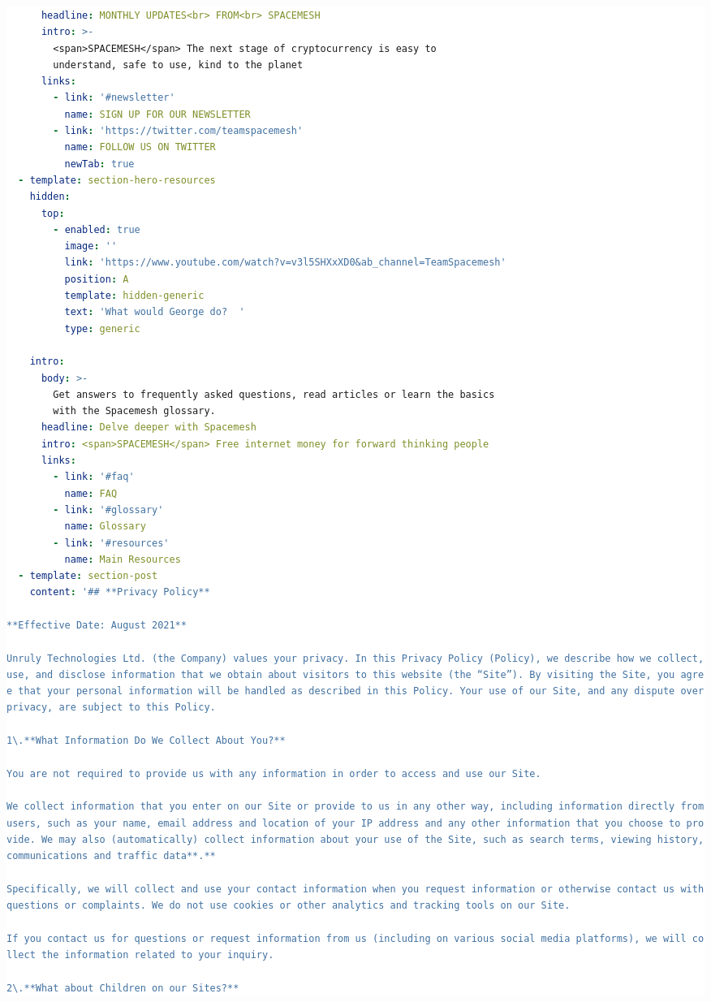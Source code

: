 ```yaml
      headline: MONTHLY UPDATES<br> FROM<br> SPACEMESH
      intro: >-
        <span>SPACEMESH</span> The next stage of cryptocurrency is easy to
        understand, safe to use, kind to the planet
      links:
        - link: '#newsletter'
          name: SIGN UP FOR OUR NEWSLETTER
        - link: 'https://twitter.com/teamspacemesh'
          name: FOLLOW US ON TWITTER
          newTab: true
  - template: section-hero-resources
    hidden:
      top:
        - enabled: true
          image: ''
          link: 'https://www.youtube.com/watch?v=v3l5SHXxXD0&ab_channel=TeamSpacemesh'
          position: A
          template: hidden-generic
          text: 'What would George do?  '
          type: generic

    intro:
      body: >-
        Get answers to frequently asked questions, read articles or learn the basics
        with the Spacemesh glossary.
      headline: Delve deeper with Spacemesh
      intro: <span>SPACEMESH</span> Free internet money for forward thinking people
      links:
        - link: '#faq'
          name: FAQ
        - link: '#glossary'
          name: Glossary
        - link: '#resources'
          name: Main Resources
  - template: section-post
    content: '## **Privacy Policy**

**Effective Date: August 2021**

Unruly Technologies Ltd. (the Company) values your privacy. In this Privacy Policy (Policy), we describe how we collect, use, and disclose information that we obtain about visitors to this website (the “Site”). By visiting the Site, you agree that your personal information will be handled as described in this Policy. Your use of our Site, and any dispute over privacy, are subject to this Policy.

1\.**What Information Do We Collect About You?**

You are not required to provide us with any information in order to access and use our Site.

We collect information that you enter on our Site or provide to us in any other way, including information directly from users, such as your name, email address and location of your IP address and any other information that you choose to provide. We may also (automatically) collect information about your use of the Site, such as search terms, viewing history, communications and traffic data**.**

Specifically, we will collect and use your contact information when you request information or otherwise contact us with questions or complaints. We do not use cookies or other analytics and tracking tools on our Site.

If you contact us for questions or request information from us (including on various social media platforms), we will collect the information related to your inquiry.

2\.**What about Children on our Sites?**

```